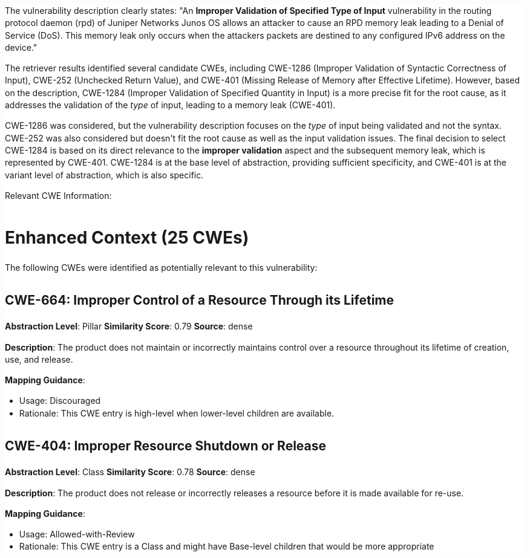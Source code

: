 The vulnerability description clearly states: "An **Improper Validation of Specified Type of Input** vulnerability in the routing protocol daemon (rpd) of Juniper Networks Junos OS allows an attacker to cause an RPD memory leak leading to a Denial of Service (DoS). This memory leak only occurs when the attackers packets are destined to any configured IPv6 address on the device."

The retriever results identified several candidate CWEs, including CWE-1286 (Improper Validation of Syntactic Correctness of Input), CWE-252 (Unchecked Return Value), and CWE-401 (Missing Release of Memory after Effective Lifetime). However, based on the description, CWE-1284 (Improper Validation of Specified Quantity in Input) is a more precise fit for the root cause, as it addresses the validation of the *type* of input, leading to a memory leak (CWE-401).

CWE-1286 was considered, but the vulnerability description focuses on the *type* of input being validated and not the syntax. CWE-252 was also considered but doesn't fit the root cause as well as the input validation issues. The final decision to select CWE-1284 is based on its direct relevance to the **improper validation** aspect and the subsequent memory leak, which is represented by CWE-401. CWE-1284 is at the base level of abstraction, providing sufficient specificity, and CWE-401 is at the variant level of abstraction, which is also specific.

Relevant CWE Information:

# Enhanced Context (25 CWEs)
The following CWEs were identified as potentially relevant to this vulnerability:

## CWE-664: Improper Control of a Resource Through its Lifetime
**Abstraction Level**: Pillar
**Similarity Score**: 0.79
**Source**: dense

**Description**:
The product does not maintain or incorrectly maintains control over a resource throughout its lifetime of creation, use, and release.

**Mapping Guidance**:
- Usage: Discouraged
- Rationale: This CWE entry is high-level when lower-level children are available.



## CWE-404: Improper Resource Shutdown or Release
**Abstraction Level**: Class
**Similarity Score**: 0.78
**Source**: dense

**Description**:
The product does not release or incorrectly releases a resource before it is made available for re-use.

**Mapping Guidance**:
- Usage: Allowed-with-Review
- Rationale: This CWE entry is a Class and might have Base-level children that would be more appropriate
